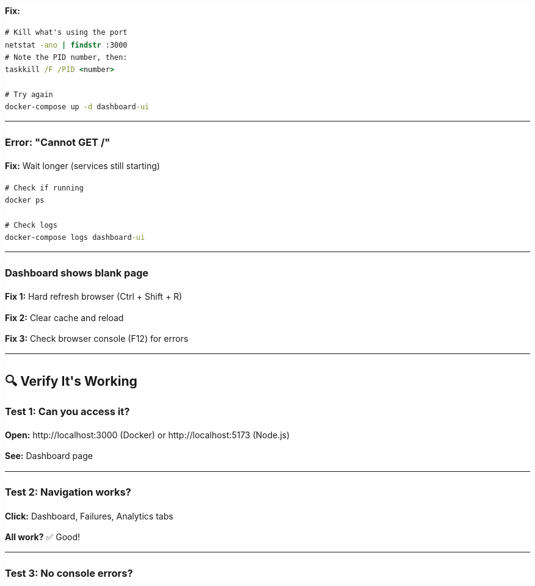 **Fix:**
```cmd
# Kill what's using the port
netstat -ano | findstr :3000
# Note the PID number, then:
taskkill /F /PID <number>

# Try again
docker-compose up -d dashboard-ui
```

---

### Error: "Cannot GET /"

**Fix:** Wait longer (services still starting)

```cmd
# Check if running
docker ps

# Check logs
docker-compose logs dashboard-ui
```

---

### Dashboard shows blank page

**Fix 1:** Hard refresh browser (Ctrl + Shift + R)

**Fix 2:** Clear cache and reload

**Fix 3:** Check browser console (F12) for errors

---

## 🔍 Verify It's Working

### Test 1: Can you access it?

**Open:** http://localhost:3000 (Docker) or http://localhost:5173 (Node.js)

**See:** Dashboard page

---

### Test 2: Navigation works?

**Click:** Dashboard, Failures, Analytics tabs

**All work?** ✅ Good!

---

### Test 3: No console errors?
